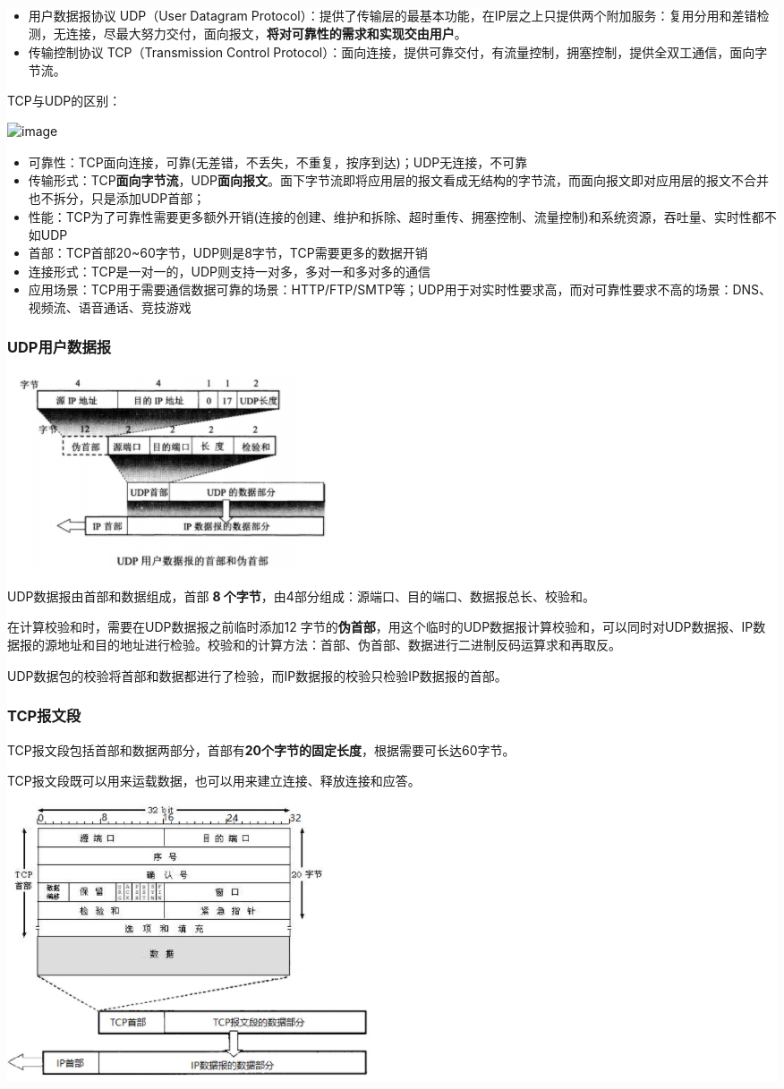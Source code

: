 - 用户数据报协议 UDP（User Datagram Protocol）：提供了传输层的最基本功能，在IP层之上只提供两个附加服务：复用分用和差错检测，无连接，尽最大努力交付，面向报文，**将对可靠性的需求和实现交由用户**。
- 传输控制协议 TCP（Transmission Control Protocol）：面向连接，提供可靠交付，有流量控制，拥塞控制，提供全双工通信，面向字节流。

TCP与UDP的区别：

![image](assets/1614686890042-40253585-9c8d-473c-8e06-d54fa4e7dcaf-20210331224205-yg0l6n5.jfif)

- 可靠性：TCP面向连接，可靠(无差错，不丢失，不重复，按序到达)；UDP无连接，不可靠
- 传输形式：TCP**面向字节流**，UDP**面向报文**。面下字节流即将应用层的报文看成无结构的字节流，而面向报文即对应用层的报文不合并也不拆分，只是添加UDP首部；
- 性能：TCP为了可靠性需要更多额外开销(连接的创建、维护和拆除、超时重传、拥塞控制、流量控制)和系统资源，吞吐量、实时性都不如UDP
- 首部：TCP首部20~60字节，UDP则是8字节，TCP需要更多的数据开销
- 连接形式：TCP是一对一的，UDP则支持一对多，多对一和多对多的通信
- 应用场景：TCP用于需要通信数据可靠的场景：HTTP/FTP/SMTP等；UDP用于对实时性要求高，而对可靠性要求不高的场景：DNS、视频流、语音通话、竞技游戏

### UDP用户数据报

![image.png](assets/image-20210411230859-xlt2vn4.png)

UDP数据报由首部和数据组成，首部 **8 个字节**，由4部分组成：源端口、目的端口、数据报总长、校验和。

在计算校验和时，需要在UDP数据报之前临时添加12 字节的**伪首部**，用这个临时的UDP数据报计算校验和，可以同时对UDP数据报、IP数据报的源地址和目的地址进行检验。校验和的计算方法：首部、伪首部、数据进行二进制反码运算求和再取反。

UDP数据包的校验将首部和数据都进行了检验，而IP数据报的校验只检验IP数据报的首部。

### TCP报文段

TCP报文段包括首部和数据两部分，首部有**20个字节的固定长度**，根据需要可长达60字节。

TCP报文段既可以用来运载数据，也可以用来建立连接、释放连接和应答。

![image.png](assets/image-20210411230944-27250te.png)
